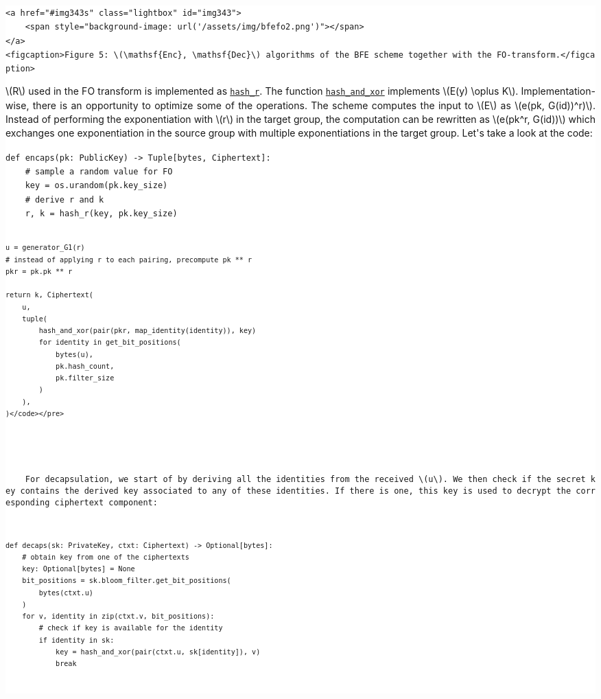     <a href="#img343s" class="lightbox" id="img343">
        <span style="background-image: url('/assets/img/bfefo2.png')"></span>
    </a>
    <figcaption>Figure 5: \(\mathsf{Enc}, \mathsf{Dec}\) algorithms of the BFE scheme together with the FO-transform.</figcaption>
</figure>
<p align="justify">
    \(R\) used in the FO transform is implemented as <a href="https://github.com/sebastinas/pyrelic/blob/e2a582126f6e6d4e1b282561941fd348840ef714/examples/bfe.py#L138" target="_blank"><code>hash_r</code></a>. The function <a href="https://github.com/sebastinas/pyrelic/blob/e2a582126f6e6d4e1b282561941fd348840ef714/examples/bfe.py#L150" target="_blank"><code>hash_and_xor</code></a> implements \(E(y) \oplus K\). Implementation-wise, there is an opportunity to optimize some of the operations. The scheme computes the input to \(E\) as \(e(pk, G(id))^r)\). Instead of performing the exponentiation with \(r\) in the target group, the computation can be rewritten as \(e(pk^r, G(id))\) which exchanges one exponentiation in the source group with multiple exponentiations in the target group. Let's take a look at the code:
</p>
<pre><code class="language-python">def encaps(pk: PublicKey) -> Tuple[bytes, Ciphertext]:
    # sample a random value for FO
    key = os.urandom(pk.key_size)
    # derive r and k
    r, k = hash_r(key, pk.key_size)

    u = generator_G1(r)
    # instead of applying r to each pairing, precompute pk ** r
    pkr = pk.pk ** r

    return k, Ciphertext(
        u,
        tuple(
            hash_and_xor(pair(pkr, map_identity(identity)), key)
            for identity in get_bit_positions(
                bytes(u),
                pk.hash_count,
                pk.filter_size
            )
        ),
    )</code></pre>
<p align="justify">
    <!-- Observe that we also applied the FO transform by first sampling a random bit string and then deriving all the other values from that. -->
    For decapsulation, we start of by deriving all the identities from the received \(u\). We then check if the secret key contains the derived key associated to any of these identities. If there is one, this key is used to decrypt the corresponding ciphertext component:
</p>
<pre><code class="language-python">def decaps(sk: PrivateKey, ctxt: Ciphertext) -> Optional[bytes]:
    # obtain key from one of the ciphertexts
    key: Optional[bytes] = None
    bit_positions = sk.bloom_filter.get_bit_positions(
        bytes(ctxt.u)
    )
    for v, identity in zip(ctxt.v, bit_positions):
        # check if key is available for the identity
        if identity in sk:
            key = hash_and_xor(pair(ctxt.u, sk[identity]), v)
            break